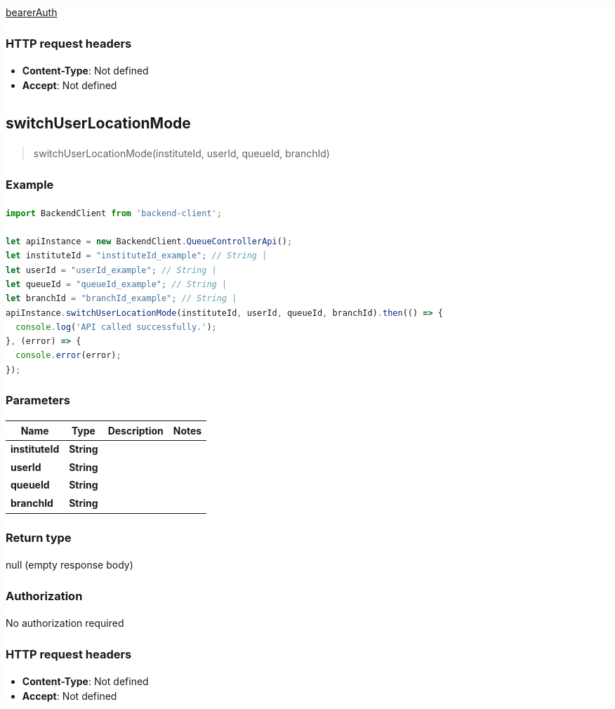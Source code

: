 [bearerAuth](../README.md#bearerAuth)

### HTTP request headers

- **Content-Type**: Not defined
- **Accept**: Not defined


## switchUserLocationMode

> switchUserLocationMode(instituteId, userId, queueId, branchId)



### Example

```javascript
import BackendClient from 'backend-client';

let apiInstance = new BackendClient.QueueControllerApi();
let instituteId = "instituteId_example"; // String | 
let userId = "userId_example"; // String | 
let queueId = "queueId_example"; // String | 
let branchId = "branchId_example"; // String | 
apiInstance.switchUserLocationMode(instituteId, userId, queueId, branchId).then(() => {
  console.log('API called successfully.');
}, (error) => {
  console.error(error);
});

```

### Parameters


Name | Type | Description  | Notes
------------- | ------------- | ------------- | -------------
 **instituteId** | **String**|  | 
 **userId** | **String**|  | 
 **queueId** | **String**|  | 
 **branchId** | **String**|  | 

### Return type

null (empty response body)

### Authorization

No authorization required

### HTTP request headers

- **Content-Type**: Not defined
- **Accept**: Not defined

